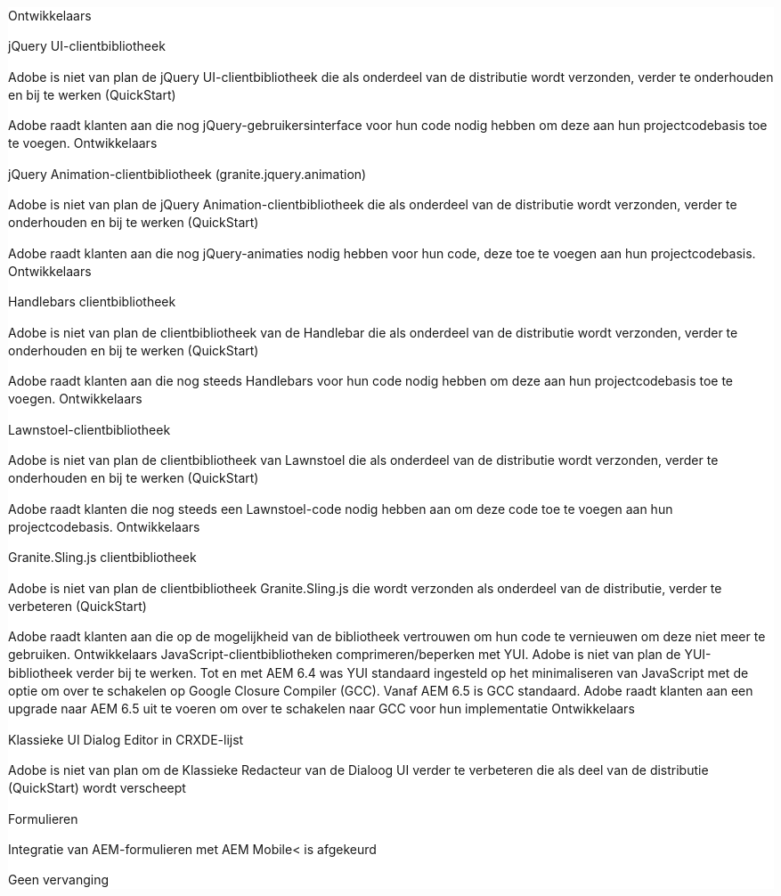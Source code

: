   </tr>
  <tr>
   <td>Ontwikkelaars</td>
   <td><p>jQuery UI-clientbibliotheek</p> <p>Adobe is niet van plan de jQuery UI-clientbibliotheek die als onderdeel van de distributie wordt verzonden, verder te onderhouden en bij te werken (QuickStart)</p> </td>
   <td>Adobe raadt klanten aan die nog jQuery-gebruikersinterface voor hun code nodig hebben om deze aan hun projectcodebasis toe te voegen.</td>
  </tr>
  <tr>
   <td>Ontwikkelaars</td>
   <td><p>jQuery Animation-clientbibliotheek (granite.jquery.animation)</p> <p>Adobe is niet van plan de jQuery Animation-clientbibliotheek die als onderdeel van de distributie wordt verzonden, verder te onderhouden en bij te werken (QuickStart)</p> </td>
   <td>Adobe raadt klanten aan die nog jQuery-animaties nodig hebben voor hun code, deze toe te voegen aan hun projectcodebasis.</td>
  </tr>
  <tr>
   <td>Ontwikkelaars</td>
   <td><p>Handlebars clientbibliotheek</p> <p>Adobe is niet van plan de clientbibliotheek van de Handlebar die als onderdeel van de distributie wordt verzonden, verder te onderhouden en bij te werken (QuickStart)</p> </td>
   <td>Adobe raadt klanten aan die nog steeds Handlebars voor hun code nodig hebben om deze aan hun projectcodebasis toe te voegen.</td>
  </tr>
  <tr>
   <td>Ontwikkelaars</td>
   <td><p>Lawnstoel-clientbibliotheek</p> <p>Adobe is niet van plan de clientbibliotheek van Lawnstoel die als onderdeel van de distributie wordt verzonden, verder te onderhouden en bij te werken (QuickStart)</p> </td>
   <td>Adobe raadt klanten die nog steeds een Lawnstoel-code nodig hebben aan om deze code toe te voegen aan hun projectcodebasis.</td>
  </tr>
  <tr>
   <td>Ontwikkelaars</td>
   <td><p>Granite.Sling.js clientbibliotheek</p> <p>Adobe is niet van plan de clientbibliotheek Granite.Sling.js die wordt verzonden als onderdeel van de distributie, verder te verbeteren (QuickStart)</p> </td>
   <td>Adobe raadt klanten aan die op de mogelijkheid van de bibliotheek vertrouwen om hun code te vernieuwen om deze niet meer te gebruiken.</td>
  </tr>
  <tr>
   <td>Ontwikkelaars</td>
   <td>JavaScript-clientbibliotheken comprimeren/beperken met YUI. Adobe is niet van plan de YUI-bibliotheek verder bij te werken. Tot en met AEM 6.4 was YUI standaard ingesteld op het minimaliseren van JavaScript met de optie om over te schakelen op Google Closure Compiler (GCC). Vanaf AEM 6.5 is GCC standaard.</td>
   <td>Adobe raadt klanten aan een upgrade naar AEM 6.5 uit te voeren om over te schakelen naar GCC voor hun implementatie</td>
  </tr>
  <tr>
   <td>Ontwikkelaars</td>
   <td><p>Klassieke UI Dialog Editor in CRXDE-lijst</p> <p>Adobe is niet van plan om de Klassieke Redacteur van de Dialoog UI verder te verbeteren die als deel van de distributie (QuickStart) wordt verscheept</p> </td>
   <td> </td>
  </tr>
  <tr>
   <td>Formulieren</td>
   <td><p>Integratie van AEM-formulieren met AEM Mobile&lt; is afgekeurd </p> </td>
   <td>Geen vervanging </td>
  </tr>
 </tbody>
</table>